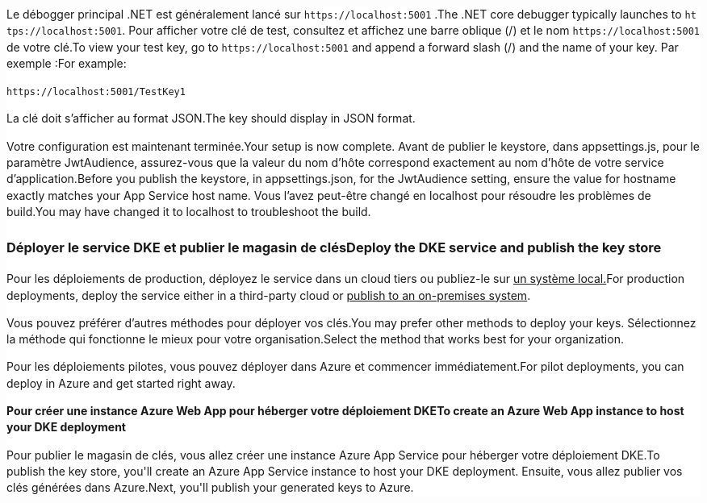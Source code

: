    <span data-ttu-id="a3f3d-331">Le débogger principal .NET est généralement lancé sur `https://localhost:5001` .</span><span class="sxs-lookup"><span data-stu-id="a3f3d-331">The .NET core debugger typically launches to `https://localhost:5001`.</span></span> <span data-ttu-id="a3f3d-332">Pour afficher votre clé de test, consultez et affichez une barre oblique (/) et le nom `https://localhost:5001` de votre clé.</span><span class="sxs-lookup"><span data-stu-id="a3f3d-332">To view your test key, go to `https://localhost:5001` and append a forward slash (/) and the name of your key.</span></span> <span data-ttu-id="a3f3d-333">Par exemple :</span><span class="sxs-lookup"><span data-stu-id="a3f3d-333">For example:</span></span>

   ```https
   https://localhost:5001/TestKey1
   ```

   <span data-ttu-id="a3f3d-334">La clé doit s’afficher au format JSON.</span><span class="sxs-lookup"><span data-stu-id="a3f3d-334">The key should display in JSON format.</span></span>

<span data-ttu-id="a3f3d-335">Votre configuration est maintenant terminée.</span><span class="sxs-lookup"><span data-stu-id="a3f3d-335">Your setup is now complete.</span></span> <span data-ttu-id="a3f3d-336">Avant de publier le keystore, dans appsettings.js, pour le paramètre JwtAudience, assurez-vous que la valeur du nom d’hôte correspond exactement au nom d’hôte de votre service d’application.</span><span class="sxs-lookup"><span data-stu-id="a3f3d-336">Before you publish the keystore, in appsettings.json, for the JwtAudience setting, ensure the value for hostname exactly matches your App Service host name.</span></span> <span data-ttu-id="a3f3d-337">Vous l’avez peut-être changé en localhost pour résoudre les problèmes de build.</span><span class="sxs-lookup"><span data-stu-id="a3f3d-337">You may have changed it to localhost to troubleshoot the build.</span></span>

### <a name="deploy-the-dke-service-and-publish-the-key-store"></a><span data-ttu-id="a3f3d-338">Déployer le service DKE et publier le magasin de clés</span><span class="sxs-lookup"><span data-stu-id="a3f3d-338">Deploy the DKE service and publish the key store</span></span>

<span data-ttu-id="a3f3d-339">Pour les déploiements de production, déployez le service dans un cloud tiers ou publiez-le sur [un système local.](https://docs.microsoft.com/aspnet/core/tutorials/publish-to-iis?view=aspnetcore-3.1&preserve-view=true&tabs=netcore-cli)</span><span class="sxs-lookup"><span data-stu-id="a3f3d-339">For production deployments, deploy the service either in a third-party cloud or [publish to an on-premises system](https://docs.microsoft.com/aspnet/core/tutorials/publish-to-iis?view=aspnetcore-3.1&preserve-view=true&tabs=netcore-cli).</span></span>

<span data-ttu-id="a3f3d-340">Vous pouvez préférer d’autres méthodes pour déployer vos clés.</span><span class="sxs-lookup"><span data-stu-id="a3f3d-340">You may prefer other methods to deploy your keys.</span></span> <span data-ttu-id="a3f3d-341">Sélectionnez la méthode qui fonctionne le mieux pour votre organisation.</span><span class="sxs-lookup"><span data-stu-id="a3f3d-341">Select the method that works best for your organization.</span></span>

<span data-ttu-id="a3f3d-342">Pour les déploiements pilotes, vous pouvez déployer dans Azure et commencer immédiatement.</span><span class="sxs-lookup"><span data-stu-id="a3f3d-342">For pilot deployments, you can deploy in Azure and get started right away.</span></span>

<span data-ttu-id="a3f3d-343">**Pour créer une instance Azure Web App pour héberger votre déploiement DKE**</span><span class="sxs-lookup"><span data-stu-id="a3f3d-343">**To create an Azure Web App instance to host your DKE deployment**</span></span>

<span data-ttu-id="a3f3d-344">Pour publier le magasin de clés, vous allez créer une instance Azure App Service pour héberger votre déploiement DKE.</span><span class="sxs-lookup"><span data-stu-id="a3f3d-344">To publish the key store, you'll create an Azure App Service instance to host your DKE deployment.</span></span> <span data-ttu-id="a3f3d-345">Ensuite, vous allez publier vos clés générées dans Azure.</span><span class="sxs-lookup"><span data-stu-id="a3f3d-345">Next, you'll publish your generated keys to Azure.</span></span>
